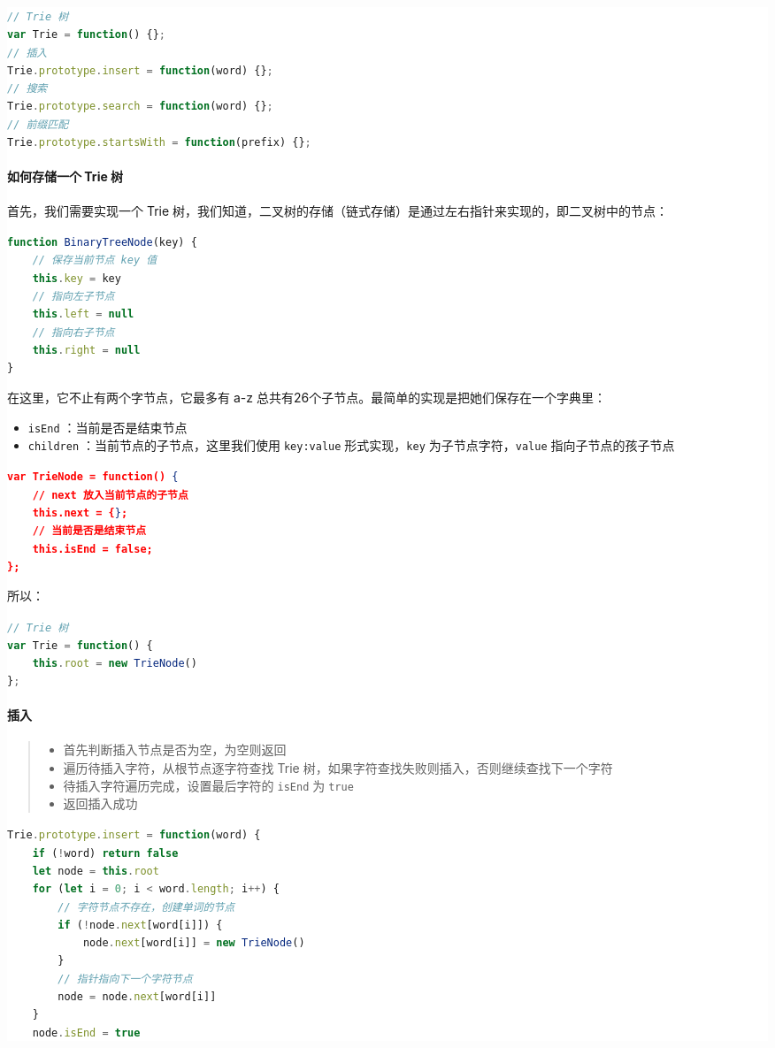 ```js
// Trie 树
var Trie = function() {};
// 插入
Trie.prototype.insert = function(word) {};
// 搜索
Trie.prototype.search = function(word) {};
// 前缀匹配
Trie.prototype.startsWith = function(prefix) {};
```

#### **如何存储一个 Trie 树**

首先，我们需要实现一个 Trie 树，我们知道，二叉树的存储（链式存储）是通过左右指针来实现的，即二叉树中的节点：

```js
function BinaryTreeNode(key) {
    // 保存当前节点 key 值
    this.key = key
    // 指向左子节点
    this.left = null
    // 指向右子节点
    this.right = null
}
```

在这里，它不止有两个字节点，它最多有 a-z 总共有26个子节点。最简单的实现是把她们保存在一个字典里：

- `isEnd` ：当前是否是结束节点
- `children` ：当前节点的子节点，这里我们使用 `key:value` 形式实现，`key` 为子节点字符，`value` 指向子节点的孩子节点

```json
var TrieNode = function() {
    // next 放入当前节点的子节点
    this.next = {};
    // 当前是否是结束节点
    this.isEnd = false;
};
```

所以：

```js
// Trie 树
var Trie = function() {
    this.root = new TrieNode()
};
```

#### **插入**

> - 首先判断插入节点是否为空，为空则返回
> - 遍历待插入字符，从根节点逐字符查找 Trie 树，如果字符查找失败则插入，否则继续查找下一个字符
> - 待插入字符遍历完成，设置最后字符的 `isEnd` 为 `true`
> - 返回插入成功

```js
Trie.prototype.insert = function(word) {
    if (!word) return false
    let node = this.root
    for (let i = 0; i < word.length; i++) {
        // 字符节点不存在，创建单词的节点
        if (!node.next[word[i]]) {
            node.next[word[i]] = new TrieNode()
        }
        // 指针指向下一个字符节点
        node = node.next[word[i]]
    }
    node.isEnd = true
```
